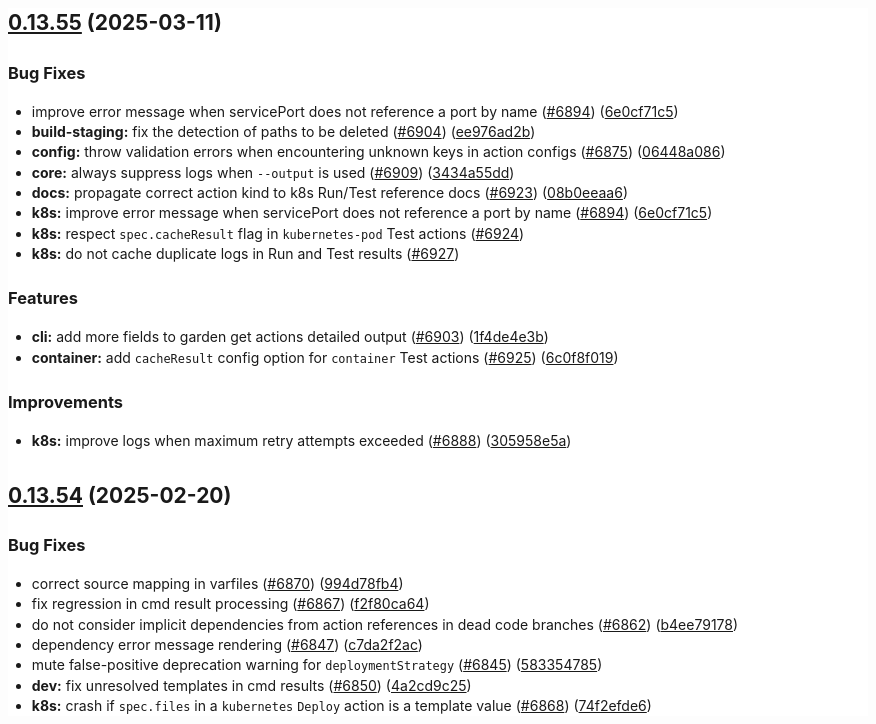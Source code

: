 
<a name="0.13.55"></a>
## [0.13.55](https://github.com/garden-io/garden/compare/0.13.54...0.13.55) (2025-03-11)

### Bug Fixes

* improve error message when servicePort does not reference a port by name ([#6894](https://github.com/garden-io/garden/issues/6894)) ([6e0cf71c5](https://github.com/garden-io/garden/commit/6e0cf71c5))
* **build-staging:** fix the detection of paths to be deleted ([#6904](https://github.com/garden-io/garden/issues/6904)) ([ee976ad2b](https://github.com/garden-io/garden/commit/ee976ad2b))
* **config:** throw validation errors when encountering unknown keys in action configs ([#6875](https://github.com/garden-io/garden/issues/6875)) ([06448a086](https://github.com/garden-io/garden/commit/06448a086))
* **core:** always suppress logs when `--output` is used ([#6909](https://github.com/garden-io/garden/issues/6909)) ([3434a55dd](https://github.com/garden-io/garden/commit/3434a55dd))
* **docs:** propagate correct action kind to k8s Run/Test reference docs ([#6923](https://github.com/garden-io/garden/issues/6923)) ([08b0eeaa6](https://github.com/garden-io/garden/commit/08b0eeaa6))
* **k8s:** improve error message when servicePort does not reference a port by name ([#6894](https://github.com/garden-io/garden/issues/6894)) ([6e0cf71c5](https://github.com/garden-io/garden/commit/6e0cf71c5))
* **k8s:** respect `spec.cacheResult` flag in `kubernetes-pod` Test actions ([#6924](https://github.com/garden-io/garden/issues/6924))
* **k8s:** do not cache duplicate logs in Run and Test results ([#6927](https://github.com/garden-io/garden/issues/6927))

### Features

* **cli:** add more fields to garden get actions detailed output ([#6903](https://github.com/garden-io/garden/issues/6903)) ([1f4de4e3b](https://github.com/garden-io/garden/commit/1f4de4e3b))
* **container:** add `cacheResult` config option  for `container` Test actions ([#6925](https://github.com/garden-io/garden/issues/6925)) ([6c0f8f019](https://github.com/garden-io/garden/commit/6c0f8f019))

### Improvements

* **k8s:** improve logs when maximum retry attempts exceeded ([#6888](https://github.com/garden-io/garden/issues/6888)) ([305958e5a](https://github.com/garden-io/garden/commit/305958e5a))

<a name="0.13.54"></a>
## [0.13.54](https://github.com/garden-io/garden/compare/0.13.53...0.13.54) (2025-02-20)

### Bug Fixes

* correct source mapping in varfiles ([#6870](https://github.com/garden-io/garden/issues/6870)) ([994d78fb4](https://github.com/garden-io/garden/commit/994d78fb4))
* fix regression in cmd result processing ([#6867](https://github.com/garden-io/garden/issues/6867)) ([f2f80ca64](https://github.com/garden-io/garden/commit/f2f80ca64))
* do not consider implicit dependencies from action references in dead code branches ([#6862](https://github.com/garden-io/garden/issues/6862)) ([b4ee79178](https://github.com/garden-io/garden/commit/b4ee79178))
* dependency error message rendering ([#6847](https://github.com/garden-io/garden/issues/6847)) ([c7da2f2ac](https://github.com/garden-io/garden/commit/c7da2f2ac))
* mute false-positive deprecation warning for `deploymentStrategy` ([#6845](https://github.com/garden-io/garden/issues/6845)) ([583354785](https://github.com/garden-io/garden/commit/583354785))
* **dev:** fix unresolved templates in cmd results ([#6850](https://github.com/garden-io/garden/issues/6850)) ([4a2cd9c25](https://github.com/garden-io/garden/commit/4a2cd9c25))
* **k8s:** crash if `spec.files` in a `kubernetes` `Deploy` action is a template value ([#6868](https://github.com/garden-io/garden/issues/6868)) ([74f2efde6](https://github.com/garden-io/garden/commit/74f2efde6))